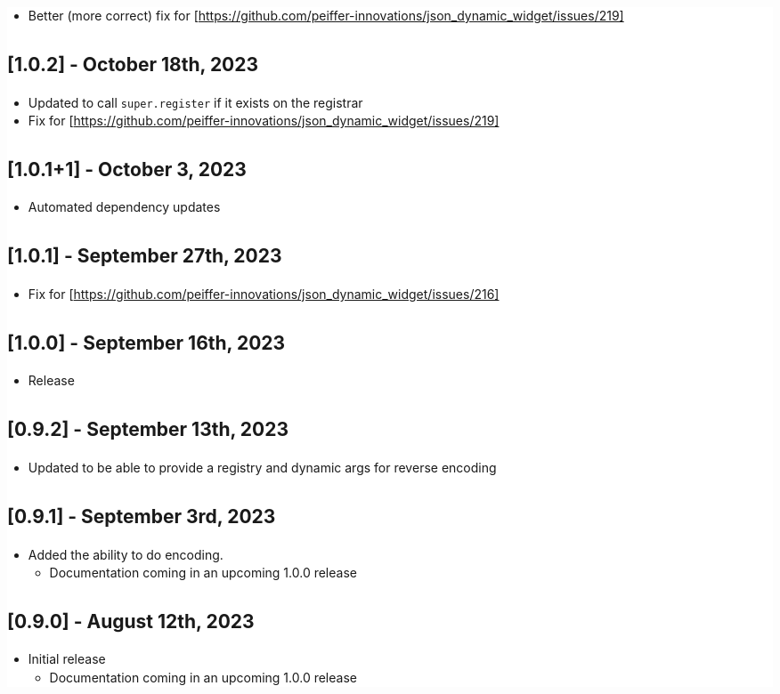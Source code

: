 * Better (more correct) fix for [https://github.com/peiffer-innovations/json_dynamic_widget/issues/219]


## [1.0.2] - October 18th, 2023

* Updated to call `super.register` if it exists on the registrar
* Fix for [https://github.com/peiffer-innovations/json_dynamic_widget/issues/219]


## [1.0.1+1] - October 3, 2023

* Automated dependency updates


## [1.0.1] - September 27th, 2023

* Fix for [https://github.com/peiffer-innovations/json_dynamic_widget/issues/216]

## [1.0.0] - September 16th, 2023

* Release

## [0.9.2] - September 13th, 2023

* Updated to be able to provide a registry and dynamic args for reverse encoding

## [0.9.1] - September 3rd, 2023

* Added the ability to do encoding.
    * Documentation coming in an upcoming 1.0.0 release

## [0.9.0] - August 12th, 2023

* Initial release
    * Documentation coming in an upcoming 1.0.0 release
